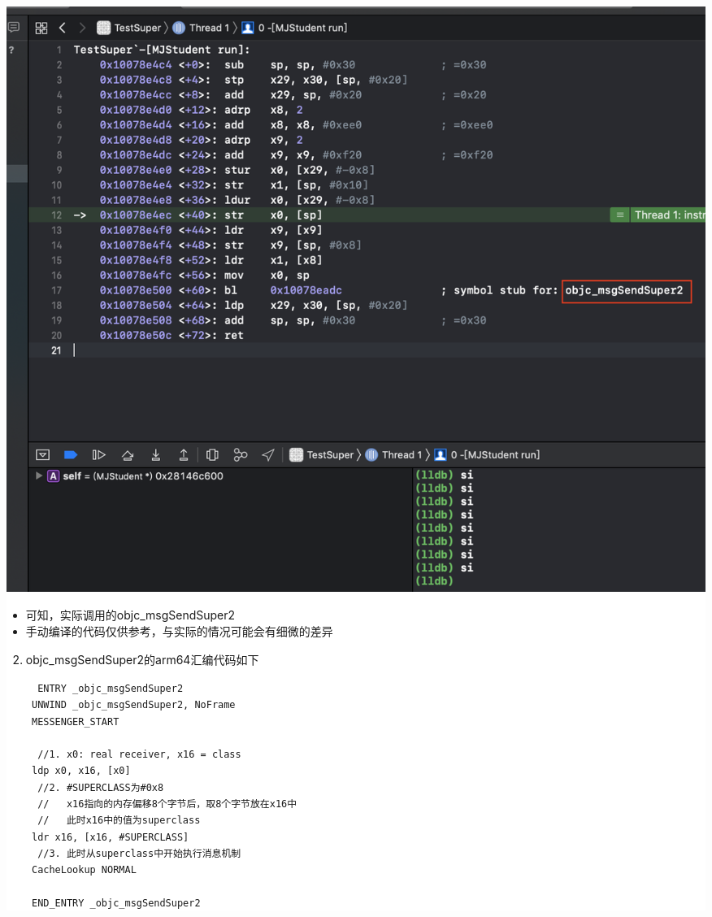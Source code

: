    ![](./images/runtime35.png)

   - 可知，实际调用的objc_msgSendSuper2
   - 手动编译的代码仅供参考，与实际的情况可能会有细微的差异

2. objc_msgSendSuper2的arm64汇编代码如下

   ```objc
     ENTRY _objc_msgSendSuper2
   	UNWIND _objc_msgSendSuper2, NoFrame
   	MESSENGER_START
   
     //1. x0: real receiver, x16 = class
   	ldp	x0, x16, [x0]		
     //2. #SUPERCLASS为#0x8 
     //   x16指向的内存偏移8个字节后，取8个字节放在x16中
     //   此时x16中的值为superclass
   	ldr	x16, [x16, #SUPERCLASS]	
     //3. 此时从superclass中开始执行消息机制
   	CacheLookup NORMAL
   
   	END_ENTRY _objc_msgSendSuper2
   ```
